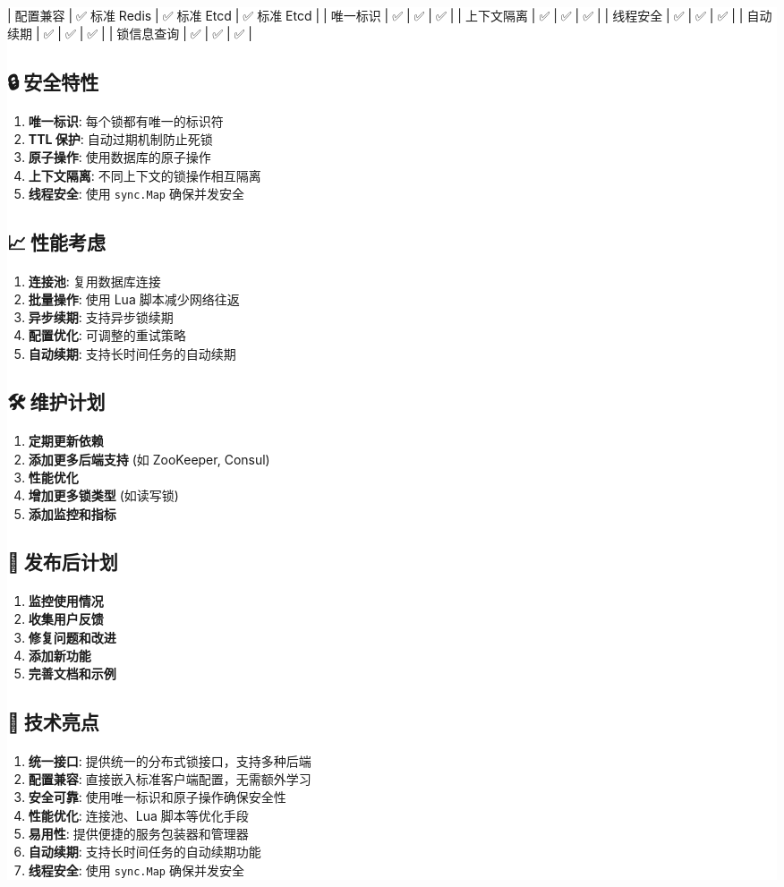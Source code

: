 | 配置兼容   | ✅ 标准 Redis    | ✅ 标准 Etcd | ✅ 标准 Etcd     |
| 唯一标识   | ✅             | ✅         | ✅             |
| 上下文隔离  | ✅             | ✅         | ✅             |
| 线程安全   | ✅             | ✅         | ✅             |
| 自动续期   | ✅             | ✅         | ✅             |
| 锁信息查询 | ✅             | ✅         | ✅             |

## 🔒 安全特性

1. **唯一标识**: 每个锁都有唯一的标识符
2. **TTL 保护**: 自动过期机制防止死锁
3. **原子操作**: 使用数据库的原子操作
4. **上下文隔离**: 不同上下文的锁操作相互隔离
5. **线程安全**: 使用 `sync.Map` 确保并发安全

## 📈 性能考虑

1. **连接池**: 复用数据库连接
2. **批量操作**: 使用 Lua 脚本减少网络往返
3. **异步续期**: 支持异步锁续期
4. **配置优化**: 可调整的重试策略
5. **自动续期**: 支持长时间任务的自动续期

## 🛠️ 维护计划

1. **定期更新依赖**
2. **添加更多后端支持** (如 ZooKeeper, Consul)
3. **性能优化**
4. **增加更多锁类型** (如读写锁)
5. **添加监控和指标**

## 📝 发布后计划

1. **监控使用情况**
2. **收集用户反馈**
3. **修复问题和改进**
4. **添加新功能**
5. **完善文档和示例**

## 🎯 技术亮点

1. **统一接口**: 提供统一的分布式锁接口，支持多种后端
2. **配置兼容**: 直接嵌入标准客户端配置，无需额外学习
3. **安全可靠**: 使用唯一标识和原子操作确保安全性
4. **性能优化**: 连接池、Lua 脚本等优化手段
5. **易用性**: 提供便捷的服务包装器和管理器
6. **自动续期**: 支持长时间任务的自动续期功能
7. **线程安全**: 使用 `sync.Map` 确保并发安全